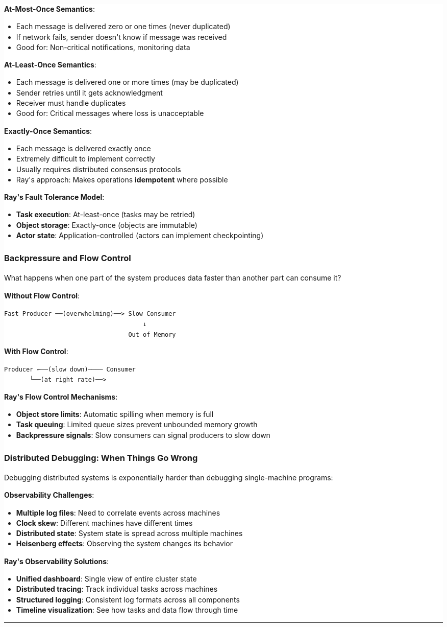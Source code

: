 **At-Most-Once Semantics**:
- Each message is delivered zero or one times (never duplicated)
- If network fails, sender doesn't know if message was received
- Good for: Non-critical notifications, monitoring data

**At-Least-Once Semantics**:
- Each message is delivered one or more times (may be duplicated)
- Sender retries until it gets acknowledgment
- Receiver must handle duplicates
- Good for: Critical messages where loss is unacceptable

**Exactly-Once Semantics**:
- Each message is delivered exactly once
- Extremely difficult to implement correctly
- Usually requires distributed consensus protocols
- Ray's approach: Makes operations **idempotent** where possible

**Ray's Fault Tolerance Model**:
- **Task execution**: At-least-once (tasks may be retried)
- **Object storage**: Exactly-once (objects are immutable)
- **Actor state**: Application-controlled (actors can implement checkpointing)

### Backpressure and Flow Control

What happens when one part of the system produces data faster than another part can consume it?

**Without Flow Control**:
```
Fast Producer ──(overwhelming)──> Slow Consumer
                                      ↓
                                  Out of Memory
```

**With Flow Control**:
```
Producer ←──(slow down)──── Consumer
       └──(at right rate)──>
```

**Ray's Flow Control Mechanisms**:
- **Object store limits**: Automatic spilling when memory is full
- **Task queuing**: Limited queue sizes prevent unbounded memory growth
- **Backpressure signals**: Slow consumers can signal producers to slow down

### Distributed Debugging: When Things Go Wrong

Debugging distributed systems is exponentially harder than debugging single-machine programs:

**Observability Challenges**:
- **Multiple log files**: Need to correlate events across machines
- **Clock skew**: Different machines have different times
- **Distributed state**: System state is spread across multiple machines
- **Heisenberg effects**: Observing the system changes its behavior

**Ray's Observability Solutions**:
- **Unified dashboard**: Single view of entire cluster state
- **Distributed tracing**: Track individual tasks across machines
- **Structured logging**: Consistent log formats across all components
- **Timeline visualization**: See how tasks and data flow through time

---